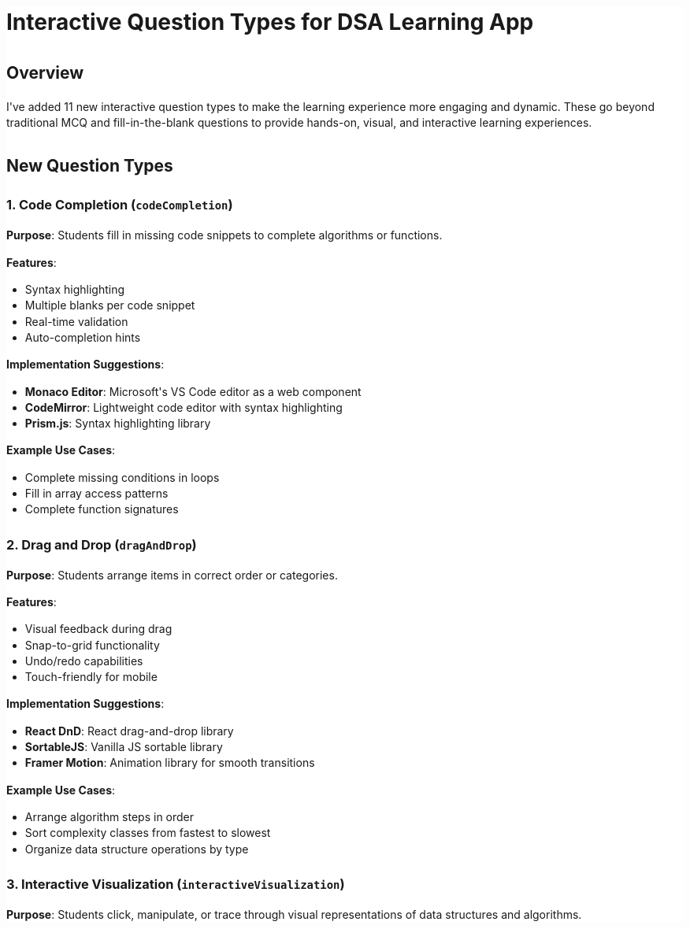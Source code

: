 # Interactive Question Types for DSA Learning App

## Overview
I've added 11 new interactive question types to make the learning experience more engaging and dynamic. These go beyond traditional MCQ and fill-in-the-blank questions to provide hands-on, visual, and interactive learning experiences.

## New Question Types

### 1. Code Completion (`codeCompletion`)
**Purpose**: Students fill in missing code snippets to complete algorithms or functions.

**Features**:
- Syntax highlighting
- Multiple blanks per code snippet
- Real-time validation
- Auto-completion hints

**Implementation Suggestions**:
- **Monaco Editor**: Microsoft's VS Code editor as a web component
- **CodeMirror**: Lightweight code editor with syntax highlighting
- **Prism.js**: Syntax highlighting library

**Example Use Cases**:
- Complete missing conditions in loops
- Fill in array access patterns
- Complete function signatures

### 2. Drag and Drop (`dragAndDrop`)
**Purpose**: Students arrange items in correct order or categories.

**Features**:
- Visual feedback during drag
- Snap-to-grid functionality
- Undo/redo capabilities
- Touch-friendly for mobile

**Implementation Suggestions**:
- **React DnD**: React drag-and-drop library
- **SortableJS**: Vanilla JS sortable library
- **Framer Motion**: Animation library for smooth transitions

**Example Use Cases**:
- Arrange algorithm steps in order
- Sort complexity classes from fastest to slowest
- Organize data structure operations by type

### 3. Interactive Visualization (`interactiveVisualization`)
**Purpose**: Students click, manipulate, or trace through visual representations of data structures and algorithms.
